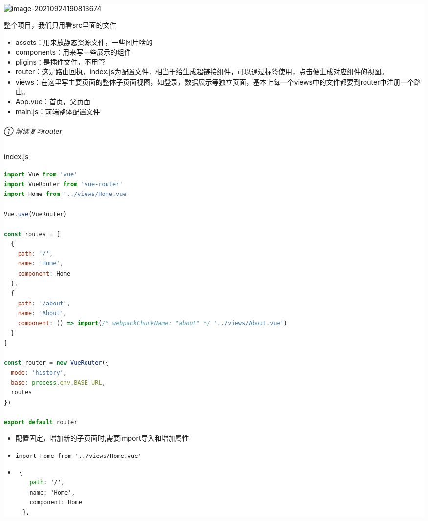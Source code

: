 ![image-20210924190813674](C:\Users\官二的磊子\Desktop\未来村村长\图片\image-20210924190813674.png)

整个项目，我们只用看src里面的文件

- assets：用来放静态资源文件，一些图片啥的
- components：用来写一些展示的组件
- pligins：是插件文件，不用管
- router：这是路由回执，index.js为配置文件，相当于给生成超链接组件，可以通过标签使用，点击便生成对应组件的视图。
- views：在这里写主要页面的整体子页面视图，如登录，数据展示等独立页面，基本上每一个views中的文件都要到router中注册一个路由。
- App.vue：首页，父页面
- main.js：前端整体配置文件

###### ① 解读复习router

index.js

```js
import Vue from 'vue'
import VueRouter from 'vue-router'
import Home from '../views/Home.vue'

Vue.use(VueRouter)

const routes = [
  {
    path: '/',
    name: 'Home',
    component: Home
  },
  {
    path: '/about',
    name: 'About',
    component: () => import(/* webpackChunkName: "about" */ '../views/About.vue')
  }
]

const router = new VueRouter({
  mode: 'history',
  base: process.env.BASE_URL,
  routes
})

export default router
```

- 配置固定，增加新的子页面时,需要import导入和增加属性

- ```vue
  import Home from '../views/Home.vue'
  ```

- ```cmd
   {
      path: '/',
      name: 'Home',
      component: Home
    },
  ```
